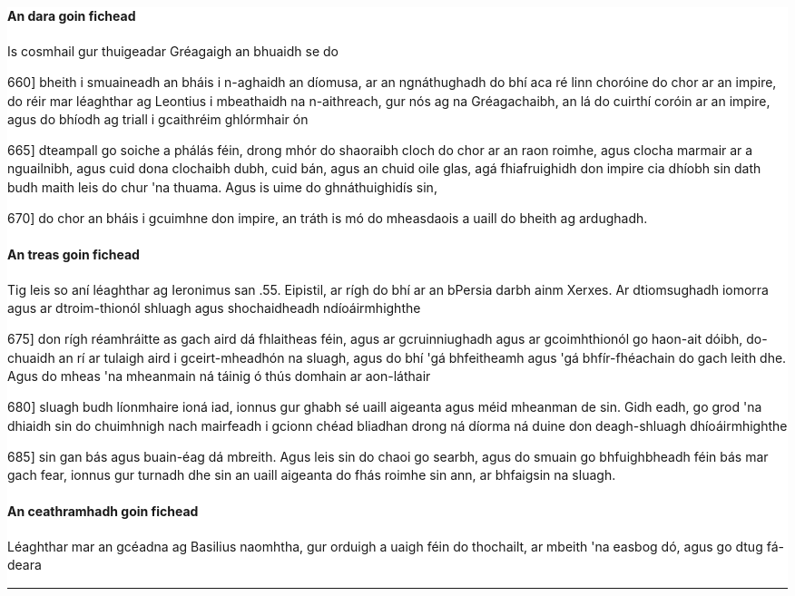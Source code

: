 #### An dara goin fichead


Is cosmhail gur thuigeadar Gréagaigh an bhuaidh se do
  
660] 
bheith i smuaineadh an bháis i n-aghaidh an díomusa, ar an
 ngnáthughadh do bhí aca ré linn choróine do chor ar an
 impire, do réir mar léaghthar ag Leontius i mbeathaidh na
 n-aithreach, gur nós ag na Gréagachaibh, an lá do cuirthí coróin
 ar an impire, agus do bhíodh ag triall i gcaithréim ghlórmhair ón
  
665] 
dteampall go soiche a phálás féin, drong mhór do shaoraibh cloch
 do chor ar an raon roimhe, agus clocha marmair ar a nguailnibh,
 agus cuid dona clochaibh dubh, cuid bán, agus an chuid oile glas,
 agá fhiafruighidh don impire cia dhíobh sin dath budh maith
 leis do chur 'na thuama. Agus is uime do ghnáthuighidís sin,
  
670] 
do chor an bháis i gcuimhne don impire, an tráth is mó do
 mheasdaois a uaill do bheith ag ardughadh.


#### An treas goin fichead


Tig leis so aní léaghthar ag Ieronimus san .55. Eipistil, ar
 rígh do bhí ar an bPersia darbh ainm Xerxes. Ar dtiomsughadh
 iomorra agus ar dtroim-thionól shluagh agus shochaidheadh ndíoáirmhighthe
  
675] 
don rígh réamhráitte as gach aird dá fhlaitheas féin, agus ar
 gcruinniughadh agus ar gcoimhthionól go haon-ait dóibh, do-chuaidh
 an rí ar tulaigh aird i gceirt-mheadhón na sluagh, agus do bhí 'gá
 bhfeitheamh agus 'gá bhfír-fhéachain do gach leith dhe. Agus do
 mheas 'na mheanmain ná táinig ó thús domhain ar aon-láthair
  
680] 
sluagh budh líonmhaire ioná iad, ionnus gur ghabh sé uaill
 aigeanta agus méid mheanman de sin. Gidh eadh, go grod 'na
 dhiaidh sin do chuimhnigh nach mairfeadh i gcionn chéad
 bliadhan drong ná díorma ná duine don deagh-shluagh dhíoáirmhighthe
  
685] 
sin gan bás agus buain-éag dá mbreith. Agus leis
 sin do chaoi go searbh, agus do smuain go bhfuighbheadh féin bás
 mar gach fear, ionnus gur turnadh dhe sin an uaill aigeanta
 do fhás roimhe sin ann, ar bhfaigsin na sluagh.


#### An ceathramhadh goin fichead


Léaghthar mar an gcéadna ag Basilius naomhtha, gur orduigh a
 uaigh féin do thochailt, ar mbeith 'na easbog dó, agus go dtug fá-deara


---